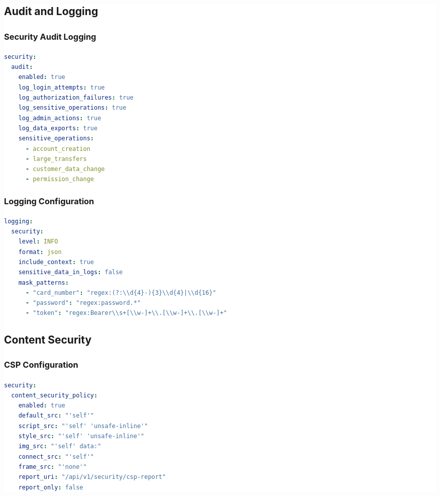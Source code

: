 ## Audit and Logging

### Security Audit Logging

```yaml
security:
  audit:
    enabled: true
    log_login_attempts: true
    log_authorization_failures: true
    log_sensitive_operations: true
    log_admin_actions: true
    log_data_exports: true
    sensitive_operations:
      - account_creation
      - large_transfers
      - customer_data_change
      - permission_change
```

### Logging Configuration

```yaml
logging:
  security:
    level: INFO
    format: json
    include_context: true
    sensitive_data_in_logs: false
    mask_patterns:
      - "card_number": "regex:(?:\\d{4}-){3}\\d{4}|\\d{16}"
      - "password": "regex:password.*"
      - "token": "regex:Bearer\\s+[\\w-]+\\.[\\w-]+\\.[\\w-]+"
```

## Content Security

### CSP Configuration

```yaml
security:
  content_security_policy:
    enabled: true
    default_src: "'self'"
    script_src: "'self' 'unsafe-inline'"
    style_src: "'self' 'unsafe-inline'"
    img_src: "'self' data:"
    connect_src: "'self'"
    frame_src: "'none'"
    report_uri: "/api/v1/security/csp-report"
    report_only: false
```
